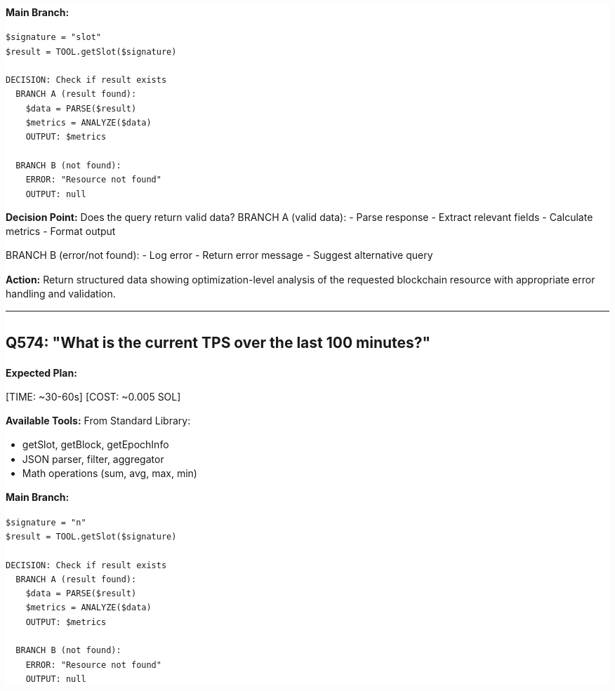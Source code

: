 **Main Branch:**
```
$signature = "slot"
$result = TOOL.getSlot($signature)

DECISION: Check if result exists
  BRANCH A (result found):
    $data = PARSE($result)
    $metrics = ANALYZE($data)
    OUTPUT: $metrics

  BRANCH B (not found):
    ERROR: "Resource not found"
    OUTPUT: null
```

**Decision Point:** Does the query return valid data?
  BRANCH A (valid data):
    - Parse response
    - Extract relevant fields
    - Calculate metrics
    - Format output

  BRANCH B (error/not found):
    - Log error
    - Return error message
    - Suggest alternative query

**Action:**
Return structured data showing optimization-level analysis of the requested blockchain resource with appropriate error handling and validation.

---

## Q574: "What is the current TPS over the last 100 minutes?"

**Expected Plan:**

[TIME: ~30-60s] [COST: ~0.005 SOL]

**Available Tools:**
From Standard Library:
  - getSlot, getBlock, getEpochInfo
  - JSON parser, filter, aggregator
  - Math operations (sum, avg, max, min)

**Main Branch:**
```
$signature = "n"
$result = TOOL.getSlot($signature)

DECISION: Check if result exists
  BRANCH A (result found):
    $data = PARSE($result)
    $metrics = ANALYZE($data)
    OUTPUT: $metrics

  BRANCH B (not found):
    ERROR: "Resource not found"
    OUTPUT: null
```
